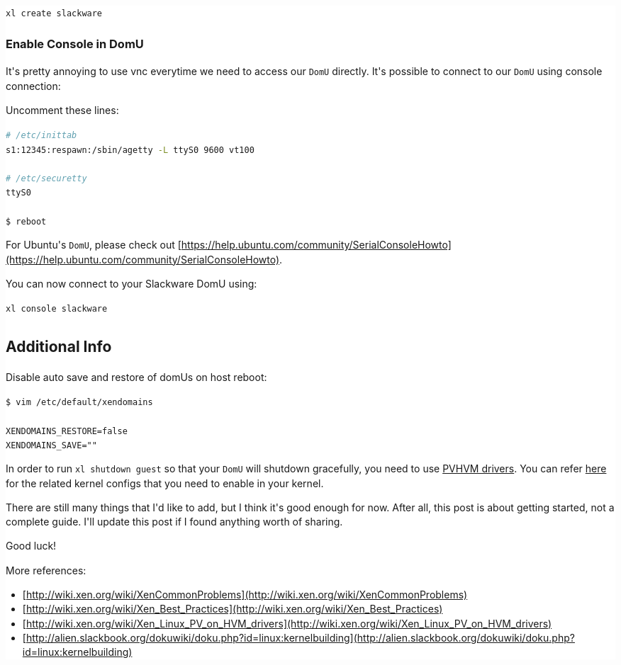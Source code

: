 ```bash
xl create slackware
```

### Enable Console in DomU

It's pretty annoying to use vnc everytime we need to access our `DomU` directly. It's possible to connect to our `DomU` using console connection:

Uncomment these lines:

```bash
# /etc/inittab
s1:12345:respawn:/sbin/agetty -L ttyS0 9600 vt100

# /etc/securetty
ttyS0

$ reboot
```

For Ubuntu's `DomU`, please check out [https://help.ubuntu.com/community/SerialConsoleHowto](https://help.ubuntu.com/community/SerialConsoleHowto).

You can now connect to your Slackware DomU using:

```bash
xl console slackware
```

## Additional Info

Disable auto save and restore of domUs on host reboot:

```txt
$ vim /etc/default/xendomains

XENDOMAINS_RESTORE=false
XENDOMAINS_SAVE=""
```

In order to run `xl shutdown guest` so that your `DomU` will shutdown
gracefully, you need to use [PVHVM
drivers](http://wiki.xen.org/wiki/Xen_Linux_PV_on_HVM_drivers). You can refer
[here](http://wiki.xen.org/wiki/Mainline_Linux_Kernel_Configs) for the related
kernel configs that you need to enable in your kernel.

There are still many things that I'd like to add, but I think it's good enough
for now. After all, this post is about getting started, not a complete guide.
I'll update this post if I found anything worth of sharing.

Good luck!

More references:

- [http://wiki.xen.org/wiki/XenCommonProblems](http://wiki.xen.org/wiki/XenCommonProblems)
- [http://wiki.xen.org/wiki/Xen_Best_Practices](http://wiki.xen.org/wiki/Xen_Best_Practices)
- [http://wiki.xen.org/wiki/Xen_Linux_PV_on_HVM_drivers](http://wiki.xen.org/wiki/Xen_Linux_PV_on_HVM_drivers)
- [http://alien.slackbook.org/dokuwiki/doku.php?id=linux:kernelbuilding](http://alien.slackbook.org/dokuwiki/doku.php?id=linux:kernelbuilding)
